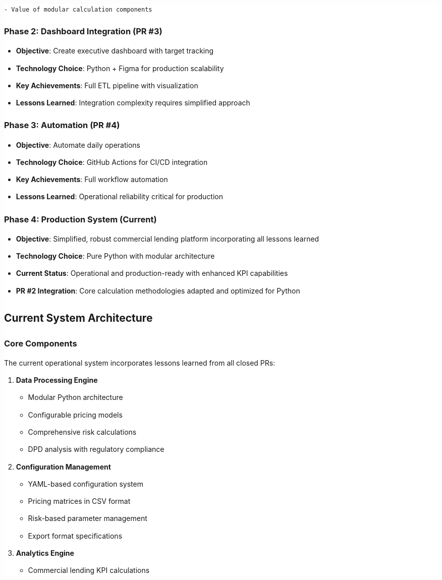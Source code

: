     - Value of modular calculation components

### Phase 2: Dashboard Integration (PR #3)

- **Objective**: Create executive dashboard with target tracking

- **Technology Choice**: Python + Figma for production scalability

- **Key Achievements**: Full ETL pipeline with visualization

- **Lessons Learned**: Integration complexity requires simplified approach

### Phase 3: Automation (PR #4)

- **Objective**: Automate daily operations

- **Technology Choice**: GitHub Actions for CI/CD integration

- **Key Achievements**: Full workflow automation

- **Lessons Learned**: Operational reliability critical for production

### Phase 4: Production System (Current)

- **Objective**: Simplified, robust commercial lending platform incorporating all lessons learned

- **Technology Choice**: Pure Python with modular architecture

- **Current Status**: Operational and production-ready with enhanced KPI capabilities

- **PR #2 Integration**: Core calculation methodologies adapted and optimized for Python

## Current System Architecture

### Core Components

The current operational system incorporates lessons learned from all closed PRs:

1. **Data Processing Engine**

   - Modular Python architecture

   - Configurable pricing models

   - Comprehensive risk calculations

   - DPD analysis with regulatory compliance

2. **Configuration Management**

   - YAML-based configuration system

   - Pricing matrices in CSV format

   - Risk-based parameter management

   - Export format specifications

3. **Analytics Engine**

   - Commercial lending KPI calculations
